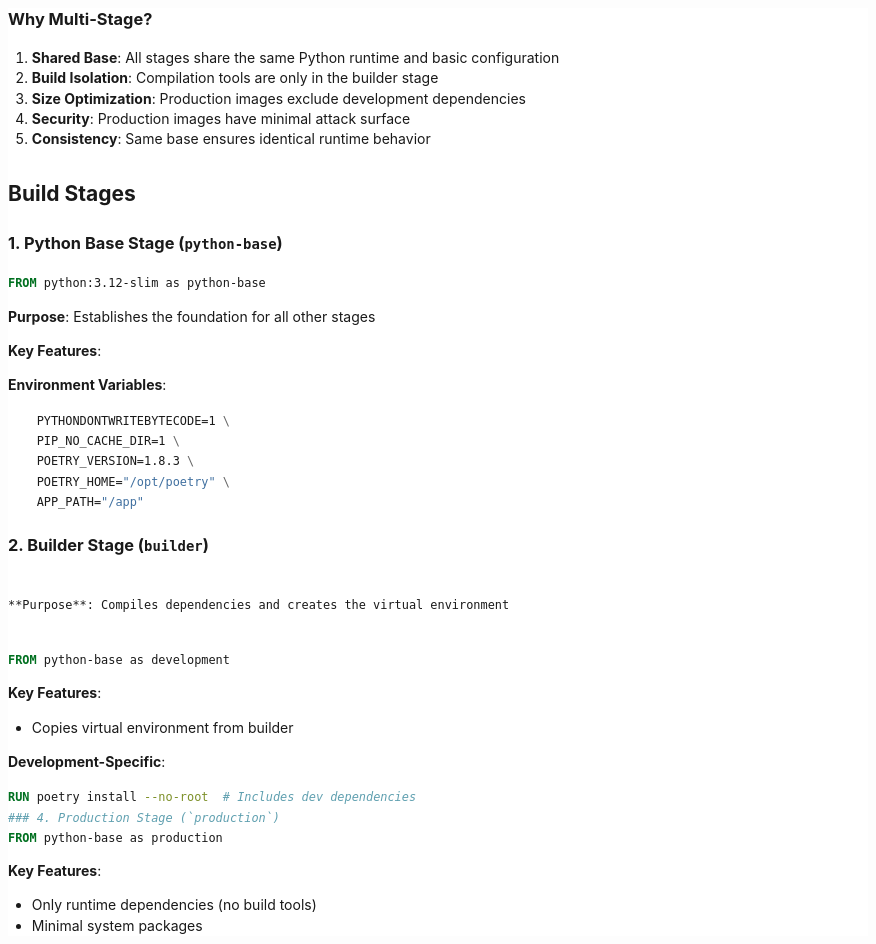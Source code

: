 ### Why Multi-Stage?

1. **Shared Base**: All stages share the same Python runtime and basic configuration
2. **Build Isolation**: Compilation tools are only in the builder stage
3. **Size Optimization**: Production images exclude development dependencies
4. **Security**: Production images have minimal attack surface
5. **Consistency**: Same base ensures identical runtime behavior

## Build Stages

### 1. Python Base Stage (`python-base`)

```dockerfile
FROM python:3.12-slim as python-base
```

**Purpose**: Establishes the foundation for all other stages

**Key Features**:

**Environment Variables**:

```dockerfile
    PYTHONDONTWRITEBYTECODE=1 \
    PIP_NO_CACHE_DIR=1 \
    POETRY_VERSION=1.8.3 \
    POETRY_HOME="/opt/poetry" \
    APP_PATH="/app"
```

### 2. Builder Stage (`builder`)

```dockerfile

**Purpose**: Compiles dependencies and creates the virtual environment

```

```dockerfile

FROM python-base as development
```

**Key Features**:

- Copies virtual environment from builder

**Development-Specific**:

```dockerfile
RUN poetry install --no-root  # Includes dev dependencies
### 4. Production Stage (`production`)
FROM python-base as production
```

**Key Features**:

- Only runtime dependencies (no build tools)
- Minimal system packages
